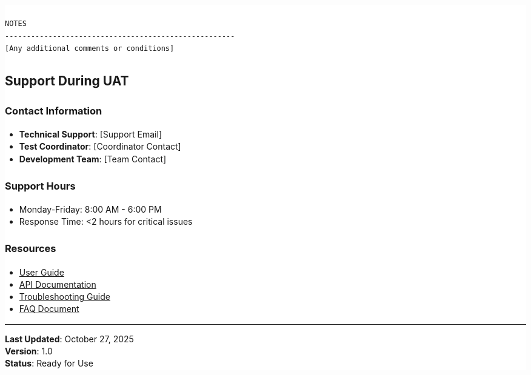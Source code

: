 ```

NOTES
-----------------------------------------------------
[Any additional comments or conditions]
```

## Support During UAT

### Contact Information

- **Technical Support**: [Support Email]
- **Test Coordinator**: [Coordinator Contact]
- **Development Team**: [Team Contact]

### Support Hours

- Monday-Friday: 8:00 AM - 6:00 PM
- Response Time: <2 hours for critical issues

### Resources

- [User Guide](./USAGE.md)
- [API Documentation](./API_DOCUMENTATION.md)
- [Troubleshooting Guide](./TROUBLESHOOTING.md)
- [FAQ Document](./README.md)

---

**Last Updated**: October 27, 2025  
**Version**: 1.0  
**Status**: Ready for Use
